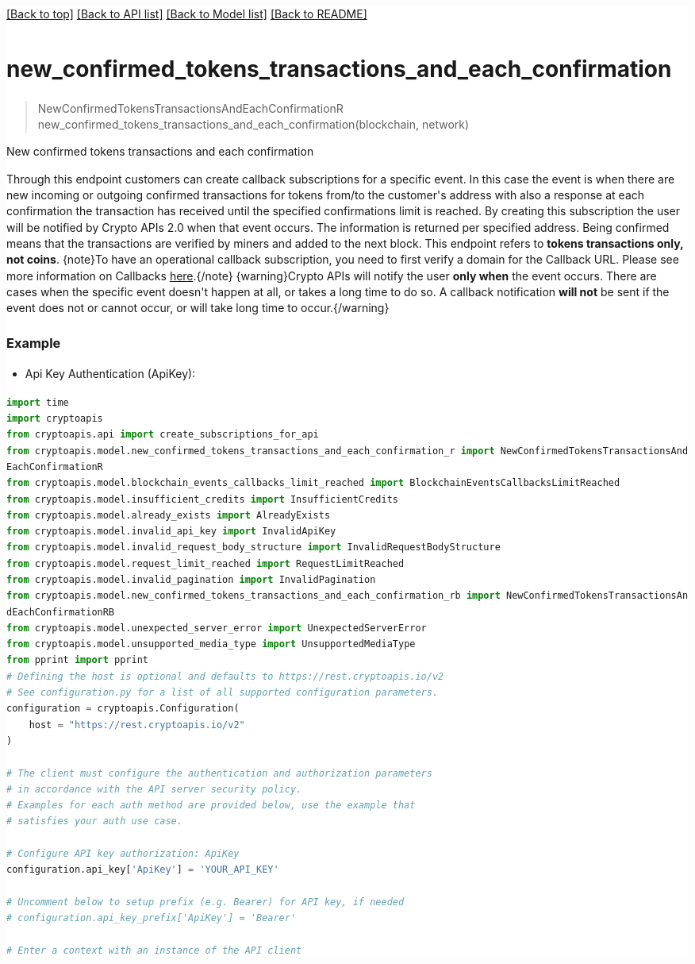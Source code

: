 [[Back to top]](#) [[Back to API list]](../README.md#documentation-for-api-endpoints) [[Back to Model list]](../README.md#documentation-for-models) [[Back to README]](../README.md)

# **new_confirmed_tokens_transactions_and_each_confirmation**
> NewConfirmedTokensTransactionsAndEachConfirmationR new_confirmed_tokens_transactions_and_each_confirmation(blockchain, network)

New confirmed tokens transactions and each confirmation

Through this endpoint customers can create callback subscriptions for a specific event. In this case the event is when there are new incoming or outgoing confirmed transactions for tokens from/to the customer's address with also a response at each confirmation the transaction has received until the specified confirmations limit is reached. By creating this subscription the user will be notified by Crypto APIs 2.0 when that event occurs. The information is returned per specified address.     Being confirmed means that the transactions are verified by miners and added to the next block. This endpoint refers to **tokens transactions only, not coins**.    {note}To have an operational callback subscription, you need to first verify a domain for the Callback URL. Please see more information on Callbacks [here](https://developers.cryptoapis.io/technical-documentation/general-information/callbacks#callback-url).{/note}    {warning}Crypto APIs will notify the user **only when** the event occurs. There are cases when the specific event doesn't happen at all, or takes a long time to do so. A callback notification **will not** be sent if the event does not or cannot occur, or will take long time to occur.{/warning}

### Example

* Api Key Authentication (ApiKey):
```python
import time
import cryptoapis
from cryptoapis.api import create_subscriptions_for_api
from cryptoapis.model.new_confirmed_tokens_transactions_and_each_confirmation_r import NewConfirmedTokensTransactionsAndEachConfirmationR
from cryptoapis.model.blockchain_events_callbacks_limit_reached import BlockchainEventsCallbacksLimitReached
from cryptoapis.model.insufficient_credits import InsufficientCredits
from cryptoapis.model.already_exists import AlreadyExists
from cryptoapis.model.invalid_api_key import InvalidApiKey
from cryptoapis.model.invalid_request_body_structure import InvalidRequestBodyStructure
from cryptoapis.model.request_limit_reached import RequestLimitReached
from cryptoapis.model.invalid_pagination import InvalidPagination
from cryptoapis.model.new_confirmed_tokens_transactions_and_each_confirmation_rb import NewConfirmedTokensTransactionsAndEachConfirmationRB
from cryptoapis.model.unexpected_server_error import UnexpectedServerError
from cryptoapis.model.unsupported_media_type import UnsupportedMediaType
from pprint import pprint
# Defining the host is optional and defaults to https://rest.cryptoapis.io/v2
# See configuration.py for a list of all supported configuration parameters.
configuration = cryptoapis.Configuration(
    host = "https://rest.cryptoapis.io/v2"
)

# The client must configure the authentication and authorization parameters
# in accordance with the API server security policy.
# Examples for each auth method are provided below, use the example that
# satisfies your auth use case.

# Configure API key authorization: ApiKey
configuration.api_key['ApiKey'] = 'YOUR_API_KEY'

# Uncomment below to setup prefix (e.g. Bearer) for API key, if needed
# configuration.api_key_prefix['ApiKey'] = 'Bearer'

# Enter a context with an instance of the API client
```